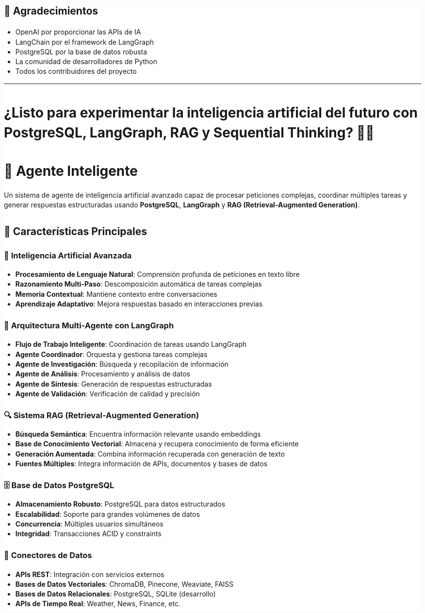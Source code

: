 ## 🎉 Agradecimientos

- OpenAI por proporcionar las APIs de IA
- LangChain por el framework de LangGraph
- PostgreSQL por la base de datos robusta
- La comunidad de desarrolladores de Python
- Todos los contribuidores del proyecto

---

**¿Listo para experimentar la inteligencia artificial del futuro con PostgreSQL, LangGraph, RAG y Sequential Thinking?** 🚀🧠 
=======
# 🤖 Agente Inteligente

Un sistema de agente de inteligencia artificial avanzado capaz de procesar peticiones complejas, coordinar múltiples tareas y generar respuestas estructuradas usando **PostgreSQL**, **LangGraph** y **RAG (Retrieval-Augmented Generation)**.

## 🚀 Características Principales

### 🧠 **Inteligencia Artificial Avanzada**
- **Procesamiento de Lenguaje Natural**: Comprensión profunda de peticiones en texto libre
- **Razonamiento Multi-Paso**: Descomposición automática de tareas complejas
- **Memoria Contextual**: Mantiene contexto entre conversaciones
- **Aprendizaje Adaptativo**: Mejora respuestas basado en interacciones previas

### 🔄 **Arquitectura Multi-Agente con LangGraph**
- **Flujo de Trabajo Inteligente**: Coordinación de tareas usando LangGraph
- **Agente Coordinador**: Orquesta y gestiona tareas complejas
- **Agente de Investigación**: Búsqueda y recopilación de información
- **Agente de Análisis**: Procesamiento y análisis de datos
- **Agente de Síntesis**: Generación de respuestas estructuradas
- **Agente de Validación**: Verificación de calidad y precisión

### 🔍 **Sistema RAG (Retrieval-Augmented Generation)**
- **Búsqueda Semántica**: Encuentra información relevante usando embeddings
- **Base de Conocimiento Vectorial**: Almacena y recupera conocimiento de forma eficiente
- **Generación Aumentada**: Combina información recuperada con generación de texto
- **Fuentes Múltiples**: Integra información de APIs, documentos y bases de datos

### 🗄️ **Base de Datos PostgreSQL**
- **Almacenamiento Robusto**: PostgreSQL para datos estructurados
- **Escalabilidad**: Soporte para grandes volúmenes de datos
- **Concurrencia**: Múltiples usuarios simultáneos
- **Integridad**: Transacciones ACID y constraints

### 🔌 **Conectores de Datos**
- **APIs REST**: Integración con servicios externos
- **Bases de Datos Vectoriales**: ChromaDB, Pinecone, Weaviate, FAISS
- **Bases de Datos Relacionales**: PostgreSQL, SQLite (desarrollo)
- **APIs de Tiempo Real**: Weather, News, Finance, etc.
